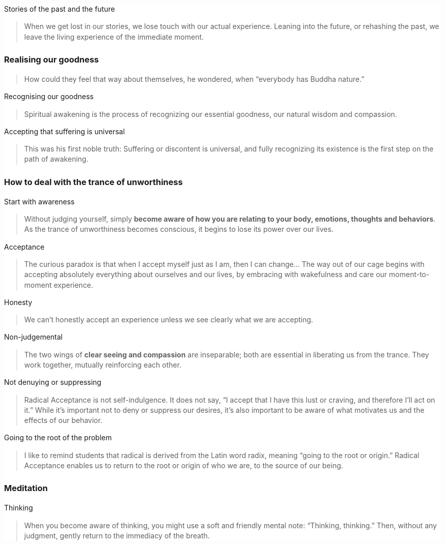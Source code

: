 Stories of the past and the future

> When we get lost in our stories, we lose touch with our actual experience. Leaning into the future, or rehashing the past, we leave the living experience of the immediate moment.

### Realising our goodness

> How could they feel that way about themselves, he wondered, when “everybody has Buddha nature.”

Recognising our goodness

> Spiritual awakening is the process of recognizing our essential goodness, our natural wisdom and compassion.

Accepting that suffering is universal

> This was his first noble truth: Suffering or discontent is universal, and fully recognizing its existence is the first step on the path of awakening.

### How to deal with the trance of unworthiness

Start with awareness

> Without judging yourself, simply **become aware of how you are relating to your body, emotions, thoughts and behaviors**. As the trance of unworthiness becomes conscious, it begins to lose its power over our lives.

Acceptance

> The curious paradox is that when I accept myself just as I am, then I can change... The way out of our cage begins with accepting absolutely everything about ourselves and our lives, by embracing with wakefulness and care our moment-to-moment experience.

Honesty

> We can’t honestly accept an experience unless we see clearly what we are accepting.

Non-judgemental

> The two wings of **clear seeing and compassion** are inseparable; both are essential in liberating us from the trance. They work together, mutually reinforcing each other.

Not denuying or suppressing

> Radical Acceptance is not self-indulgence. It does not say, “I accept that I have this lust or craving, and therefore I’ll act on it.” While it’s important not to deny or suppress our desires, it’s also important to be aware of what motivates us and the effects of our behavior.

Going to the root of the problem

> I like to remind students that radical is derived from the Latin word radix, meaning “going to the root or origin.” Radical Acceptance enables us to return to the root or origin of who we are, to the source of our being.

### Meditation

Thinking

> When you become aware of thinking, you might use a soft and friendly mental note: “Thinking, thinking.” Then, without any judgment, gently return to the immediacy of the breath.
